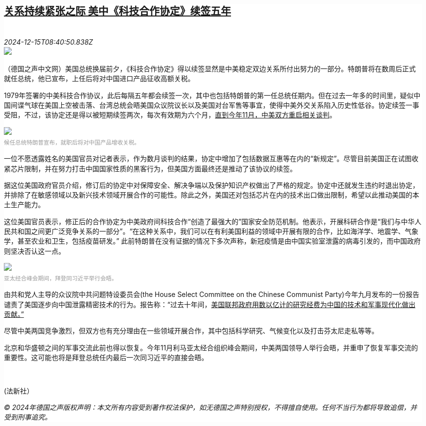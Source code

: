 
[关系持续紧张之际 美中《科技合作协定》续签五年](https://www.dw.com/zh/%E5%85%B3%E7%B3%BB%E6%8C%81%E7%BB%AD%E7%B4%A7%E5%BC%A0%E4%B9%8B%E9%99%85%20%E7%BE%8E%E4%B8%AD%E3%80%8A%E7%A7%91%E6%8A%80%E5%90%88%E4%BD%9C%E5%8D%8F%E5%AE%9A%E3%80%8B%E7%BB%AD%E7%AD%BE%E4%BA%94%E5%B9%B4/a-71052536)
------

<div><i><br>2024-12-15T08:40:50.838Z</i></div><img src="https://images.weserv.nl/?url=static.dw.com/image/59244760_303.jpg" width="100%"><div><small style="color: #999;"></small></div><p>（德国之声中文网）美国总统换届前夕，《科技合作协定》得以续签显然是中美稳定双边关系所付出努力的一部分。特朗普将在数周后正式就任总统，他已宣布，上任后将对中国进口产品征收高额关税。</p><p>1979年签署的中美科技合作协议，此后每隔五年都会续签一次，其中也包括特朗普的第一任总统任期内。但在过去一年多的时间里，疑似中国间谍气球在美国上空被击落、台湾总统会晤美国众议院议长以及美国对台军售等事宜，使得中美外交关系陷入历史性低谷。协定续签一事受阻，不过，该协定还是得以被短期续签两次，每次有效期为六个月，<a href="https://api.dw.com/api/detail/article/68436551" rel="ArticleRef">直到今年11月，中美双方重启相关谈判</a>。</p><img src="https://images.weserv.nl/?url=static.dw.com/image/70982799_303.jpg" width="100%"><div><small style="color: #999;">候任总统特朗普宣布，就职后将对中国产品增收关税。</small></div><p>一位不愿透露姓名的美国官员对记者表示，作为数月谈判的结果，协定中增加了包括数据互惠等在内的“新规定”。尽管目前美国正在试图收紧芯片限制，并在努力打击中国国家性质的黑客行为，但美国方面最终还是推动了该协议的续签。</p><p>据这位美国政府官员介绍，修订后的协定中对保障安全、解决争端以及保护知识产权做出了严格的规定。协定中还就发生违约时退出协定，并排除了在敏感领域以及新兴技术领域开展合作的可能性。除此之外，美国还对包括芯片在内的技术出口做出限制，希望以此推动美国的本土生产能力。</p><p>这位美国官员表示，修正后的合作协定为中美政府间科技合作“创造了最强大的”国家安全防范机制。他表示，开展科研合作是“我们与中华人民共和国之间更广泛竞争关系的一部分”。“在这种关系中，我们可以在有利美国利益的领域中开展有限的合作，比如海洋学、地震学、气象学，甚至农业和卫生，包括疫苗研发。” 此前特朗普在没有证据的情况下多次声称，新冠疫情是由中国实验室泄露的病毒引发的，而中国政府则坚决否认这一点。</p><img src="https://images.weserv.nl/?url=static.dw.com/image/70802853_303.jpg" width="100%"><div><small style="color: #999;">亚太经合峰会期间，拜登同习近平举行会晤。</small></div><p>由共和党人主导的众议院中共问题特设委员会(the House Select Committee on the Chinese Communist Party)今年九月发布的一份报告谴责了美国逐步向中国泄露精密技术的行为。报告称：“过去十年间，<a href="https://api.dw.com/api/detail/article/70095595" rel="ArticleRef">美国联邦政府用数以亿计的研究经费为中国的技术和军事现代化做出贡献。”</a></p><p>尽管中美两国竞争激烈，但双方也有充分理由在一些领域开展合作，其中包括科学研究、气候变化以及打击芬太尼走私等等。</p><p>北京和华盛顿之间的军事交流此前也得以恢复。今年11月利马亚太经合组织峰会期间，中美两国领导人举行会晤，并重申了恢复军事交流的重要性。这可能也将是拜登总统任内最后一次同习近平的直接会晤。</p><p> </p><p>(法新社）</p><p><em>© 2024年德国之声版权声明：本文所有内容受到著作权法保护，如无德国之声特别授权，不得擅自使用。任何不当行为都将导致追偿，并受到刑事追究。</em></p>
